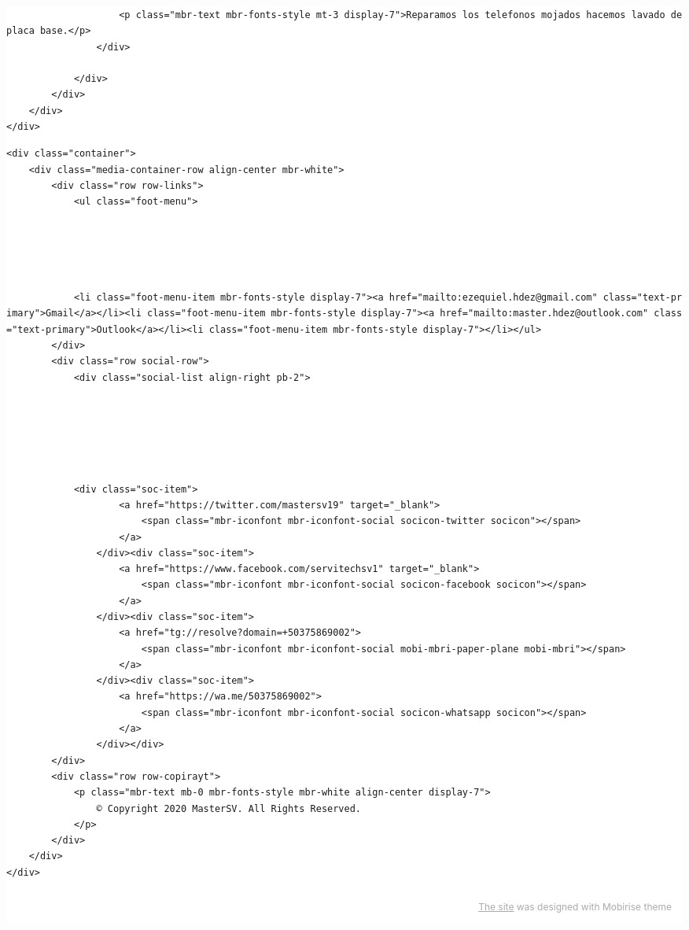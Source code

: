                         <p class="mbr-text mbr-fonts-style mt-3 display-7">Reparamos los telefonos mojados hacemos lavado de placa base.</p>
                    </div>
                    
                </div>
            </div>
        </div>
    </div>
</section>

<section data-bs-version="5.1" class="footer3 cid-s48P1Icc8J" once="footers" id="footer3-i">

    

    

    <div class="container">
        <div class="media-container-row align-center mbr-white">
            <div class="row row-links">
                <ul class="foot-menu">
                    
                    
                    
                    
                    
                <li class="foot-menu-item mbr-fonts-style display-7"><a href="mailto:ezequiel.hdez@gmail.com" class="text-primary">Gmail</a></li><li class="foot-menu-item mbr-fonts-style display-7"><a href="mailto:master.hdez@outlook.com" class="text-primary">Outlook</a></li><li class="foot-menu-item mbr-fonts-style display-7"></li></ul>
            </div>
            <div class="row social-row">
                <div class="social-list align-right pb-2">
                    
                    
                    
                    
                    
                    
                <div class="soc-item">
                        <a href="https://twitter.com/mastersv19" target="_blank">
                            <span class="mbr-iconfont mbr-iconfont-social socicon-twitter socicon"></span>
                        </a>
                    </div><div class="soc-item">
                        <a href="https://www.facebook.com/servitechsv1" target="_blank">
                            <span class="mbr-iconfont mbr-iconfont-social socicon-facebook socicon"></span>
                        </a>
                    </div><div class="soc-item">
                        <a href="tg://resolve?domain=+50375869002">
                            <span class="mbr-iconfont mbr-iconfont-social mobi-mbri-paper-plane mobi-mbri"></span>
                        </a>
                    </div><div class="soc-item">
                        <a href="https://wa.me/50375869002">
                            <span class="mbr-iconfont mbr-iconfont-social socicon-whatsapp socicon"></span>
                        </a>
                    </div></div>
            </div>
            <div class="row row-copirayt">
                <p class="mbr-text mb-0 mbr-fonts-style mbr-white align-center display-7">
                    © Copyright 2020 MasterSV. All Rights Reserved.
                </p>
            </div>
        </div>
    </div>
</section><section style="background-color: #fff; font-family: -apple-system, BlinkMacSystemFont, 'Segoe UI', 'Roboto', 'Helvetica Neue', Arial, sans-serif; color:#aaa; font-size:12px; padding: 0; align-items: center; display: flex;"><a href="https://mobirise.site/y" style="flex: 1 1; height: 3rem; padding-left: 1rem;"></a><p style="flex: 0 0 auto; margin:0; padding-right:1rem;"><a href="https://mobirise.site/r" style="color:#aaa;">The site</a> was designed with Mobirise theme</p></section><script src="assets/bootstrap/js/bootstrap.bundle.min.js"></script>  <script src="assets/parallax/jarallax.js"></script>  <script src="assets/smoothscroll/smooth-scroll.js"></script>  <script src="assets/ytplayer/index.js"></script>  <script src="assets/dropdown/js/navbar-dropdown.js"></script>  <script src="assets/theme/js/script.js"></script>  